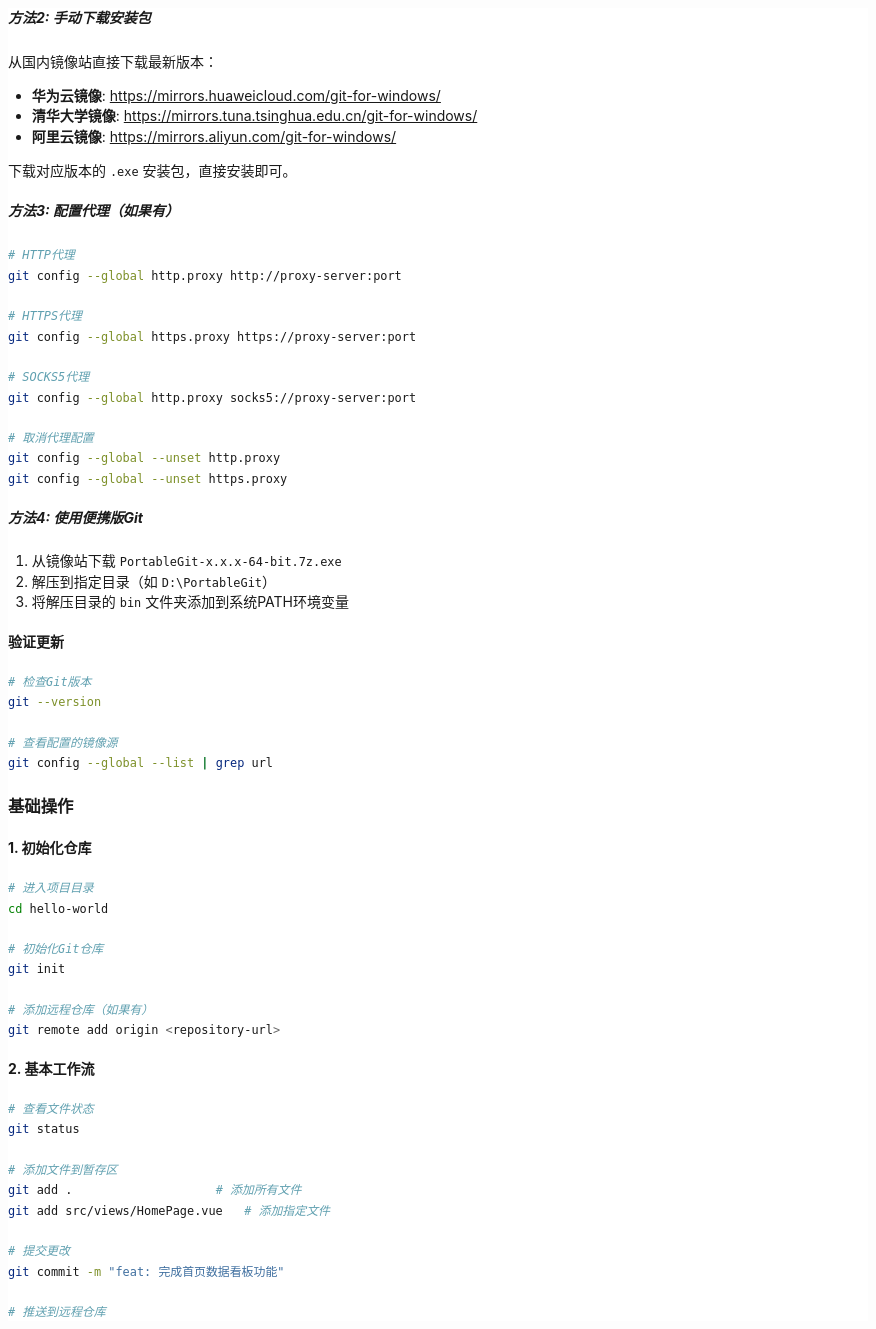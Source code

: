 ##### 方法2: 手动下载安装包
从国内镜像站直接下载最新版本：
- **华为云镜像**: https://mirrors.huaweicloud.com/git-for-windows/
- **清华大学镜像**: https://mirrors.tuna.tsinghua.edu.cn/git-for-windows/
- **阿里云镜像**: https://mirrors.aliyun.com/git-for-windows/

下载对应版本的 `.exe` 安装包，直接安装即可。

##### 方法3: 配置代理（如果有）
```bash
# HTTP代理
git config --global http.proxy http://proxy-server:port

# HTTPS代理
git config --global https.proxy https://proxy-server:port

# SOCKS5代理
git config --global http.proxy socks5://proxy-server:port

# 取消代理配置
git config --global --unset http.proxy
git config --global --unset https.proxy
```

##### 方法4: 使用便携版Git
1. 从镜像站下载 `PortableGit-x.x.x-64-bit.7z.exe`
2. 解压到指定目录（如 `D:\PortableGit`）
3. 将解压目录的 `bin` 文件夹添加到系统PATH环境变量

#### 验证更新
```bash
# 检查Git版本
git --version

# 查看配置的镜像源
git config --global --list | grep url
```

### 基础操作

#### 1. 初始化仓库
```bash
# 进入项目目录
cd hello-world

# 初始化Git仓库
git init

# 添加远程仓库（如果有）
git remote add origin <repository-url>
```

#### 2. 基本工作流
```bash
# 查看文件状态
git status

# 添加文件到暂存区
git add .                    # 添加所有文件
git add src/views/HomePage.vue   # 添加指定文件

# 提交更改
git commit -m "feat: 完成首页数据看板功能"

# 推送到远程仓库
```